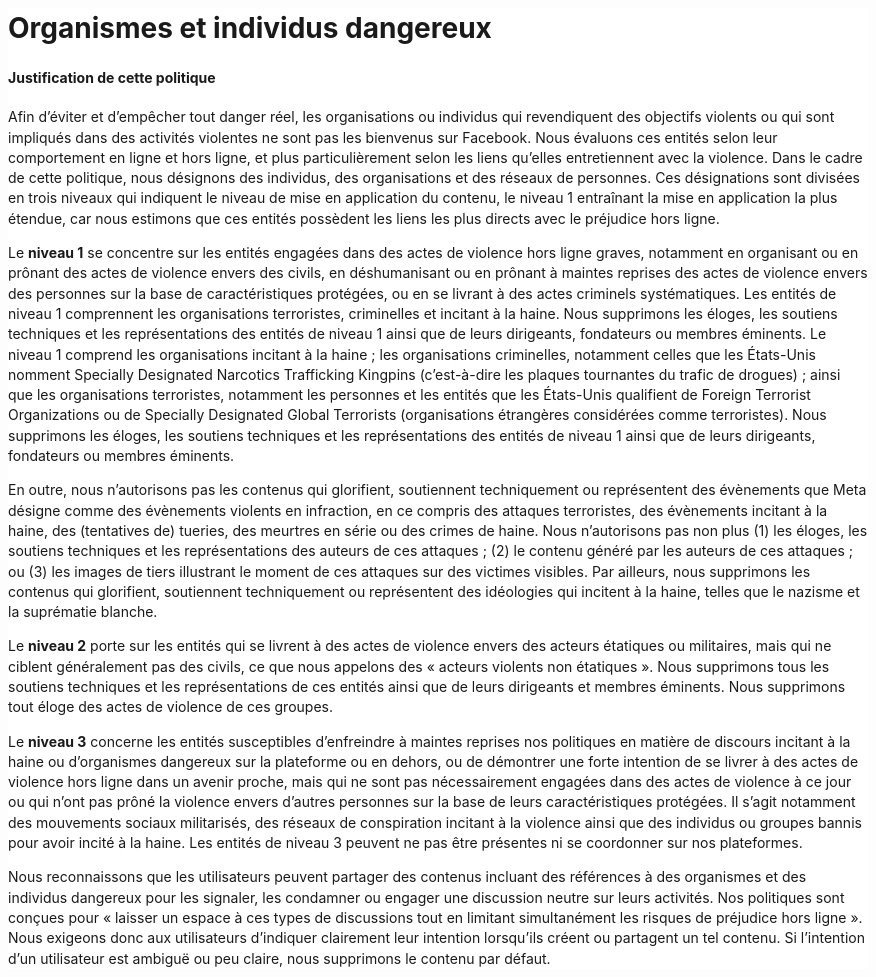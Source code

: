 Organismes et individus dangereux
=================================

#### Justification de cette politique

Afin d’éviter et d’empêcher tout danger réel, les organisations ou individus qui revendiquent des objectifs violents ou qui sont impliqués dans des activités violentes ne sont pas les bienvenus sur Facebook. Nous évaluons ces entités selon leur comportement en ligne et hors ligne, et plus particulièrement selon les liens qu’elles entretiennent avec la violence. Dans le cadre de cette politique, nous désignons des individus, des organisations et des réseaux de personnes. Ces désignations sont divisées en trois niveaux qui indiquent le niveau de mise en application du contenu, le niveau 1 entraînant la mise en application la plus étendue, car nous estimons que ces entités possèdent les liens les plus directs avec le préjudice hors ligne.

Le **niveau 1** se concentre sur les entités engagées dans des actes de violence hors ligne graves, notamment en organisant ou en prônant des actes de violence envers des civils, en déshumanisant ou en prônant à maintes reprises des actes de violence envers des personnes sur la base de caractéristiques protégées, ou en se livrant à des actes criminels systématiques. Les entités de niveau 1 comprennent les organisations terroristes, criminelles et incitant à la haine. Nous supprimons les éloges, les soutiens techniques et les représentations des entités de niveau 1 ainsi que de leurs dirigeants, fondateurs ou membres éminents. Le niveau 1 comprend les organisations incitant à la haine ; les organisations criminelles, notamment celles que les États-Unis nomment Specially Designated Narcotics Trafficking Kingpins (c’est-à-dire les plaques tournantes du trafic de drogues) ; ainsi que les organisations terroristes, notamment les personnes et les entités que les États-Unis qualifient de Foreign Terrorist Organizations ou de Specially Designated Global Terrorists (organisations étrangères considérées comme terroristes). Nous supprimons les éloges, les soutiens techniques et les représentations des entités de niveau 1 ainsi que de leurs dirigeants, fondateurs ou membres éminents.

En outre, nous n’autorisons pas les contenus qui glorifient, soutiennent techniquement ou représentent des évènements que Meta désigne comme des évènements violents en infraction, en ce compris des attaques terroristes, des évènements incitant à la haine, des (tentatives de) tueries, des meurtres en série ou des crimes de haine. Nous n’autorisons pas non plus (1) les éloges, les soutiens techniques et les représentations des auteurs de ces attaques ; (2) le contenu généré par les auteurs de ces attaques ; ou (3) les images de tiers illustrant le moment de ces attaques sur des victimes visibles. Par ailleurs, nous supprimons les contenus qui glorifient, soutiennent techniquement ou représentent des idéologies qui incitent à la haine, telles que le nazisme et la suprématie blanche.

Le **niveau 2** porte sur les entités qui se livrent à des actes de violence envers des acteurs étatiques ou militaires, mais qui ne ciblent généralement pas des civils, ce que nous appelons des « acteurs violents non étatiques ». Nous supprimons tous les soutiens techniques et les représentations de ces entités ainsi que de leurs dirigeants et membres éminents. Nous supprimons tout éloge des actes de violence de ces groupes.

Le **niveau 3** concerne les entités susceptibles d’enfreindre à maintes reprises nos politiques en matière de discours incitant à la haine ou d’organismes dangereux sur la plateforme ou en dehors, ou de démontrer une forte intention de se livrer à des actes de violence hors ligne dans un avenir proche, mais qui ne sont pas nécessairement engagées dans des actes de violence à ce jour ou qui n’ont pas prôné la violence envers d’autres personnes sur la base de leurs caractéristiques protégées. Il s’agit notamment des mouvements sociaux militarisés, des réseaux de conspiration incitant à la violence ainsi que des individus ou groupes bannis pour avoir incité à la haine. Les entités de niveau 3 peuvent ne pas être présentes ni se coordonner sur nos plateformes.

Nous reconnaissons que les utilisateurs peuvent partager des contenus incluant des références à des organismes et des individus dangereux pour les signaler, les condamner ou engager une discussion neutre sur leurs activités. Nos politiques sont conçues pour « laisser un espace à ces types de discussions tout en limitant simultanément les risques de préjudice hors ligne ». Nous exigeons donc aux utilisateurs d’indiquer clairement leur intention lorsqu’ils créent ou partagent un tel contenu. Si l’intention d’un utilisateur est ambiguë ou peu claire, nous supprimons le contenu par défaut.
